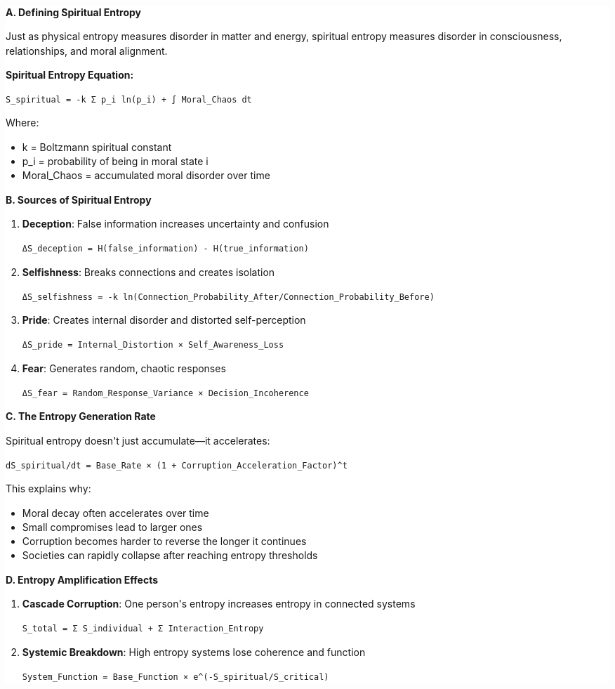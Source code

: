 **A. Defining Spiritual Entropy**

Just as physical entropy measures disorder in matter and energy, spiritual entropy measures disorder in consciousness, relationships, and moral alignment.

**Spiritual Entropy Equation:**
```
S_spiritual = -k Σ p_i ln(p_i) + ∫ Moral_Chaos dt
```

Where:
- k = Boltzmann spiritual constant
- p_i = probability of being in moral state i
- Moral_Chaos = accumulated moral disorder over time

**B. Sources of Spiritual Entropy**

1. **Deception**: False information increases uncertainty and confusion
   ```
   ΔS_deception = H(false_information) - H(true_information)
   ```

2. **Selfishness**: Breaks connections and creates isolation
   ```
   ΔS_selfishness = -k ln(Connection_Probability_After/Connection_Probability_Before)
   ```

3. **Pride**: Creates internal disorder and distorted self-perception
   ```
   ΔS_pride = Internal_Distortion × Self_Awareness_Loss
   ```

4. **Fear**: Generates random, chaotic responses
   ```
   ΔS_fear = Random_Response_Variance × Decision_Incoherence
   ```

**C. The Entropy Generation Rate**

Spiritual entropy doesn't just accumulate—it accelerates:

```
dS_spiritual/dt = Base_Rate × (1 + Corruption_Acceleration_Factor)^t
```

This explains why:
- Moral decay often accelerates over time
- Small compromises lead to larger ones
- Corruption becomes harder to reverse the longer it continues
- Societies can rapidly collapse after reaching entropy thresholds

**D. Entropy Amplification Effects**

1. **Cascade Corruption**: One person's entropy increases entropy in connected systems
   ```
   S_total = Σ S_individual + Σ Interaction_Entropy
   ```

2. **Systemic Breakdown**: High entropy systems lose coherence and function
   ```
   System_Function = Base_Function × e^(-S_spiritual/S_critical)
   ```
